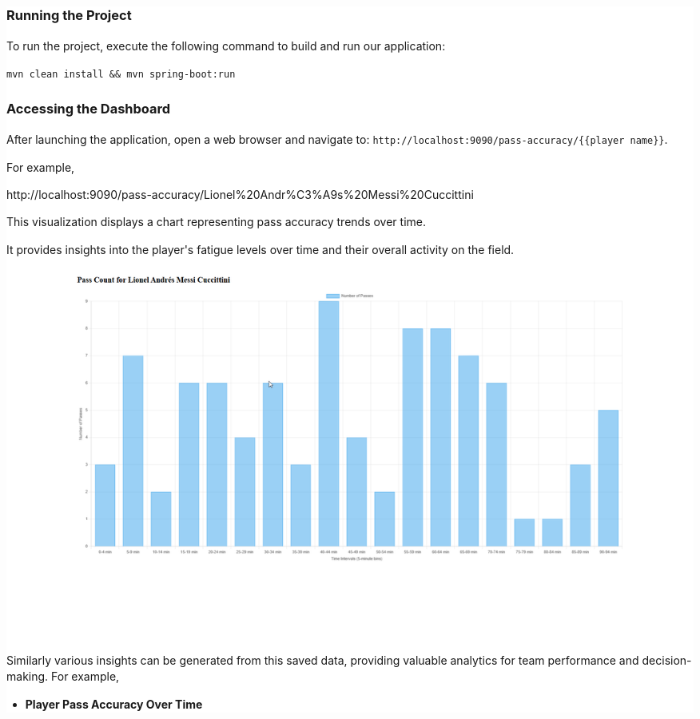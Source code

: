 ###### 

### Running the Project

To run the project, execute the following command to build and run our application:

```shell
mvn clean install && mvn spring-boot:run  
```

### Accessing the Dashboard

After launching the application, open a web browser and navigate to: `http://localhost:9090/pass-accuracy/{{player name}}`.

For example,

http://localhost:9090/pass-accuracy/Lionel%20Andr%C3%A9s%20Messi%20Cuccittini 

This visualization displays a chart representing pass accuracy trends over time. 


It provides insights into the player's fatigue levels over time and their overall activity on the field.



![graph](./img/graph.png "graph")

Similarly various insights can be generated from this saved data, providing valuable analytics for team performance and decision-making. For example,

- **Player Pass Accuracy Over Time**
  